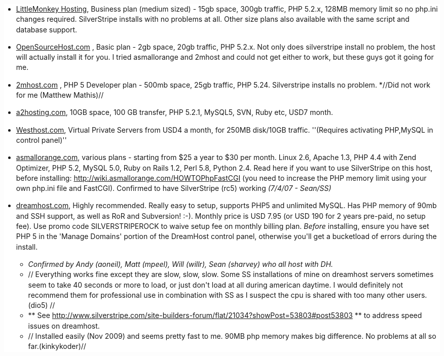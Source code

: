 *  [LittleMonkey Hosting](http://littlemonkeyhosting.com), Business plan (medium sized) - 15gb space, 300gb traffic, PHP
5.2.x, 128MB memory limit so no php.ini changes required.  SilverStripe installs with no problems at all.  Other size
plans also available with the same script and database support.

*  [OpenSourceHost.com](http://www.opensourcehost.com) , Basic plan - 2gb space, 20gb traffic, PHP 5.2.x. Not only does
silverstripe install no problem, the host will actually install it for you. I tried asmallorange and 2mhost and could
not get either to work, but these guys got it going for me. 

*  [2mhost.com](http://www.2mhost.com) , PHP 5 Developer plan - 500mb space, 25gb traffic, PHP 5.24. Silverstripe
installs no problem. 
    *//Did not work for me (Matthew Mathis)//

*  [a2hosting.com](http://a2hosting.com), 10GB space, 100 GB transfer, PHP 5.2.1, MySQL5, SVN, Ruby etc, USD7 month.

*  [Westhost.com](http://www.westhost.com/), Virtual Private Servers from USD4 a month, for 250MB disk/10GB traffic.
''(Requires activating PHP,MySQL in control panel)''

*  [asmallorange.com](http://www.asmallorange.com), various plans - starting from $25 a year to $30 per month. Linux
2.6, Apache 1.3, PHP 4.4 with Zend Optimizer, PHP 5.2, MySQL 5.0, Ruby on Rails 1.2, Perl 5.8, Python 2.4. Read here if
you want to use SilverStripe on this host, before installing: http://wiki.asmallorange.com/HOWTOPhpFastCGI (you need to
increase the PHP memory limit using your own php.ini file and FastCGI). Confirmed to have SilverStripe (rc5) working
*(7/4/07 - Sean/SS)*

*  [dreamhost.com](http://www.dreamhost.com), Highly recommended. Really easy to setup, supports PHP5 and unlimited
MySQL. Has PHP memory of 90mb and SSH support, as well as RoR and Subversion! :-). Monthly price is USD 7.95 (or USD 190
for 2 years pre-paid, no setup fee). Use promo code SILVERSTRIPEROCK to waive setup fee on monthly billing plan.
*Before* installing, ensure you have set PHP 5 in the 'Manage Domains' portion of the DreamHost control panel, otherwise
you'll get a bucketload of errors during the install.
    * *Confirmed by Andy (aoneil), Matt (mpeel), Will (willr), Sean (sharvey) who all host with DH.*
    * // Everything works fine except they are slow, slow, slow. Some SS installations of mine on dreamhost servers
sometimes seem to take 40 seconds or more to load, or just don't load at all during american daytime. I would definitely
not recommend them for professional use in combination with SS as I suspect the cpu is shared with too many other
users.(dio5) //
    * ** See http://www.silverstripe.com/site-builders-forum/flat/21034?showPost=53803#post53803 ** to address speed
issues on dreamhost.
    * // Installed easily (Nov 2009) and seems pretty fast to me. 90MB php memory makes big difference. No problems at
all so far.(kinkykoder)//
